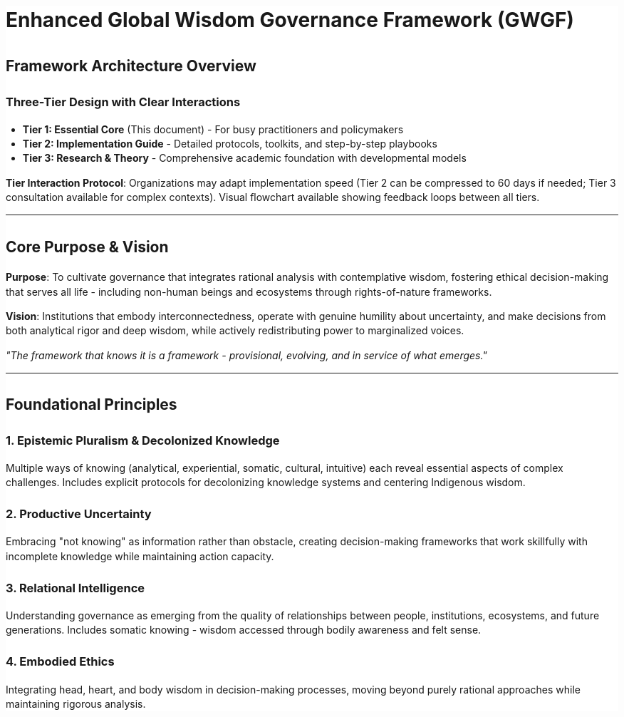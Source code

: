 # Enhanced Global Wisdom Governance Framework (GWGF)

## Framework Architecture Overview

### Three-Tier Design with Clear Interactions
- **Tier 1: Essential Core** (This document) - For busy practitioners and policymakers
- **Tier 2: Implementation Guide** - Detailed protocols, toolkits, and step-by-step playbooks
- **Tier 3: Research & Theory** - Comprehensive academic foundation with developmental models

**Tier Interaction Protocol**: Organizations may adapt implementation speed (Tier 2 can be compressed to 60 days if needed; Tier 3 consultation available for complex contexts). Visual flowchart available showing feedback loops between all tiers.

---

## Core Purpose & Vision

**Purpose**: To cultivate governance that integrates rational analysis with contemplative wisdom, fostering ethical decision-making that serves all life - including non-human beings and ecosystems through rights-of-nature frameworks.

**Vision**: Institutions that embody interconnectedness, operate with genuine humility about uncertainty, and make decisions from both analytical rigor and deep wisdom, while actively redistributing power to marginalized voices.

*"The framework that knows it is a framework - provisional, evolving, and in service of what emerges."*

---

## Foundational Principles

### 1. Epistemic Pluralism & Decolonized Knowledge
Multiple ways of knowing (analytical, experiential, somatic, cultural, intuitive) each reveal essential aspects of complex challenges. Includes explicit protocols for decolonizing knowledge systems and centering Indigenous wisdom.

### 2. Productive Uncertainty
Embracing "not knowing" as information rather than obstacle, creating decision-making frameworks that work skillfully with incomplete knowledge while maintaining action capacity.

### 3. Relational Intelligence
Understanding governance as emerging from the quality of relationships between people, institutions, ecosystems, and future generations. Includes somatic knowing - wisdom accessed through bodily awareness and felt sense.

### 4. Embodied Ethics
Integrating head, heart, and body wisdom in decision-making processes, moving beyond purely rational approaches while maintaining rigorous analysis.
